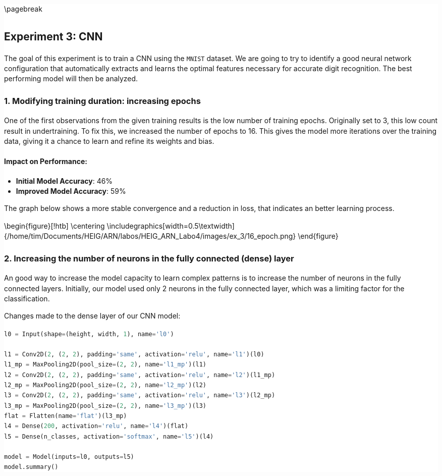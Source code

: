 

\pagebreak



## Experiment 3: CNN

The goal of this experiment is to train a CNN using the `MNIST` dataset. We are going to try to identify a good neural network configuration that automatically extracts and learns the optimal features necessary for accurate digit recognition. The best performing model will then be analyzed.

### 1. Modifying training duration: increasing epochs

One of the first observations from the given training results is the low number of training epochs. Originally set to 3, this low count result in undertraining. To fix this, we increased the number of epochs to 16. This gives the model more iterations over the training data, giving it a chance to learn and refine its weights and bias.

#### Impact on Performance:

- **Initial Model Accuracy**: 46%
- **Improved Model Accuracy**: 59%

The graph below shows a more stable convergence and a reduction in loss, that indicates an better learning process.



\begin{figure}[!htb]
    \centering
    \includegraphics[width=0.5\textwidth]{/home/tim/Documents/HEIG/ARN/labos/HEIG_ARN_Labo4/images/ex_3/16_epoch.png}
\end{figure}



### 2. Increasing the number of neurons in the fully connected (dense) layer

An good way to increase the model capacity to learn complex patterns is to increase the number of neurons in the fully connected layers. Initially, our model used only 2 neurons in the fully connected layer, which was a limiting factor for the classification.

Changes made to the dense layer of our CNN model:

````python
l0 = Input(shape=(height, width, 1), name='l0')

l1 = Conv2D(2, (2, 2), padding='same', activation='relu', name='l1')(l0)
l1_mp = MaxPooling2D(pool_size=(2, 2), name='l1_mp')(l1)
l2 = Conv2D(2, (2, 2), padding='same', activation='relu', name='l2')(l1_mp)
l2_mp = MaxPooling2D(pool_size=(2, 2), name='l2_mp')(l2)
l3 = Conv2D(2, (2, 2), padding='same', activation='relu', name='l3')(l2_mp)
l3_mp = MaxPooling2D(pool_size=(2, 2), name='l3_mp')(l3)
flat = Flatten(name='flat')(l3_mp)
l4 = Dense(200, activation='relu', name='l4')(flat)
l5 = Dense(n_classes, activation='softmax', name='l5')(l4)

model = Model(inputs=l0, outputs=l5)
model.summary()
````
